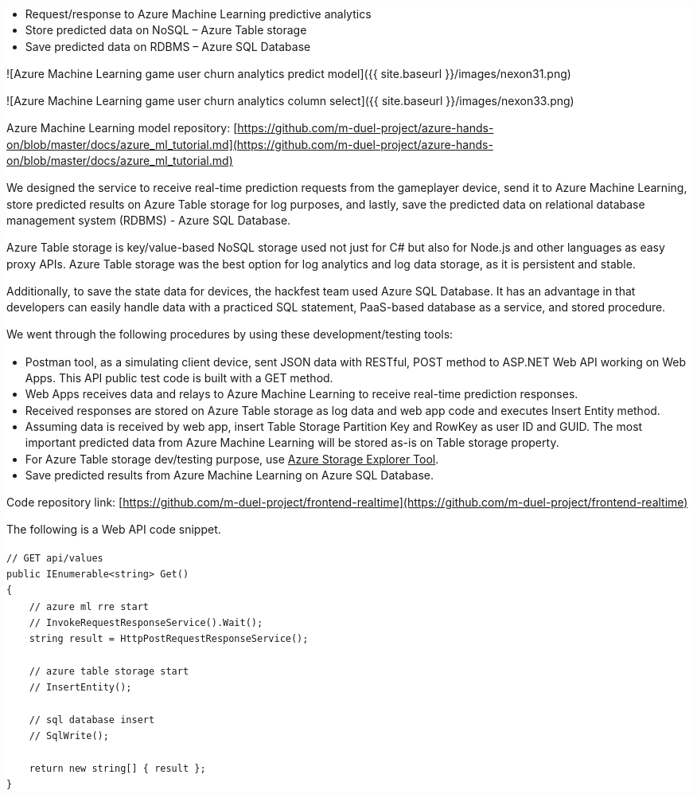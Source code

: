 - Request/response to Azure Machine Learning predictive analytics  
- Store predicted data on NoSQL – Azure Table storage  
- Save predicted data on RDBMS – Azure SQL Database  

![Azure Machine Learning game user churn analytics predict model]({{ site.baseurl }}/images/nexon31.png)  


![Azure Machine Learning game user churn analytics column select]({{ site.baseurl }}/images/nexon33.png)  


Azure Machine Learning model repository: [https://github.com/m-duel-project/azure-hands-on/blob/master/docs/azure_ml_tutorial.md](https://github.com/m-duel-project/azure-hands-on/blob/master/docs/azure_ml_tutorial.md)
  
We designed the service to receive real-time prediction requests from the gameplayer device, send it to Azure Machine Learning, store predicted results on Azure Table storage for log purposes, and lastly, save the predicted data on relational database management system (RDBMS) - Azure SQL Database.

Azure Table storage is key/value-based NoSQL storage used not just for C# but also for Node.js and other languages as easy proxy APIs. Azure Table storage was the best option for log analytics and log data storage, as it is persistent and stable.

Additionally, to save the state data for devices, the hackfest team used Azure SQL Database. It has an advantage in that developers can easily handle data with a practiced SQL statement, PaaS-based database as a service, and stored procedure.  

We went through the following procedures by using these development/testing tools:

- Postman tool, as a simulating client device, sent JSON data with RESTful, POST method to ASP.NET Web API working on Web Apps. This API public test code is built with a GET method.
- Web Apps receives data and relays to Azure Machine Learning to receive real-time prediction responses.
- Received responses are stored on Azure Table storage as log data and web app code and executes Insert Entity method.
- Assuming data is received by web app, insert Table Storage Partition Key and RowKey as user ID and GUID. The most important predicted data from Azure Machine Learning will be stored as-is on Table storage property.
- For Azure Table storage dev/testing purpose, use [Azure Storage Explorer Tool](http://storageexplorer.com/).
- Save predicted results from Azure Machine Learning on Azure SQL Database.

Code repository link: [https://github.com/m-duel-project/frontend-realtime](https://github.com/m-duel-project/frontend-realtime)
  
The following is a Web API code snippet.  

```
// GET api/values
public IEnumerable<string> Get()
{
    // azure ml rre start
    // InvokeRequestResponseService().Wait();
    string result = HttpPostRequestResponseService();

    // azure table storage start
    // InsertEntity();

    // sql database insert
    // SqlWrite();

    return new string[] { result };
}
```
